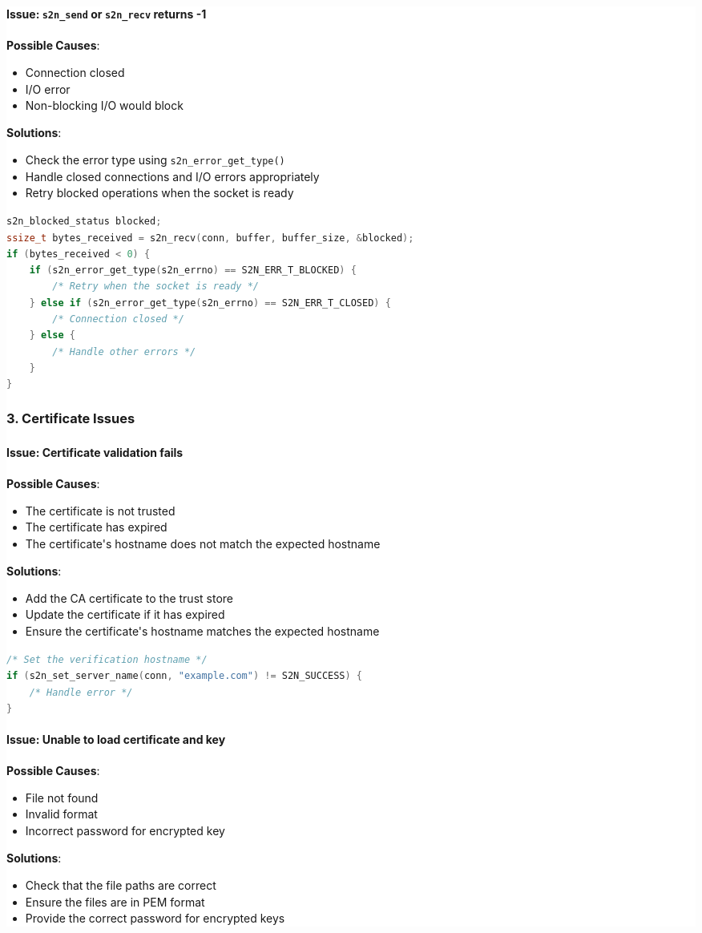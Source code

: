 #### Issue: `s2n_send` or `s2n_recv` returns -1

**Possible Causes**:
- Connection closed
- I/O error
- Non-blocking I/O would block

**Solutions**:
- Check the error type using `s2n_error_get_type()`
- Handle closed connections and I/O errors appropriately
- Retry blocked operations when the socket is ready

```c
s2n_blocked_status blocked;
ssize_t bytes_received = s2n_recv(conn, buffer, buffer_size, &blocked);
if (bytes_received < 0) {
    if (s2n_error_get_type(s2n_errno) == S2N_ERR_T_BLOCKED) {
        /* Retry when the socket is ready */
    } else if (s2n_error_get_type(s2n_errno) == S2N_ERR_T_CLOSED) {
        /* Connection closed */
    } else {
        /* Handle other errors */
    }
}
```

### 3. Certificate Issues

#### Issue: Certificate validation fails

**Possible Causes**:
- The certificate is not trusted
- The certificate has expired
- The certificate's hostname does not match the expected hostname

**Solutions**:
- Add the CA certificate to the trust store
- Update the certificate if it has expired
- Ensure the certificate's hostname matches the expected hostname

```c
/* Set the verification hostname */
if (s2n_set_server_name(conn, "example.com") != S2N_SUCCESS) {
    /* Handle error */
}
```

#### Issue: Unable to load certificate and key

**Possible Causes**:
- File not found
- Invalid format
- Incorrect password for encrypted key

**Solutions**:
- Check that the file paths are correct
- Ensure the files are in PEM format
- Provide the correct password for encrypted keys

